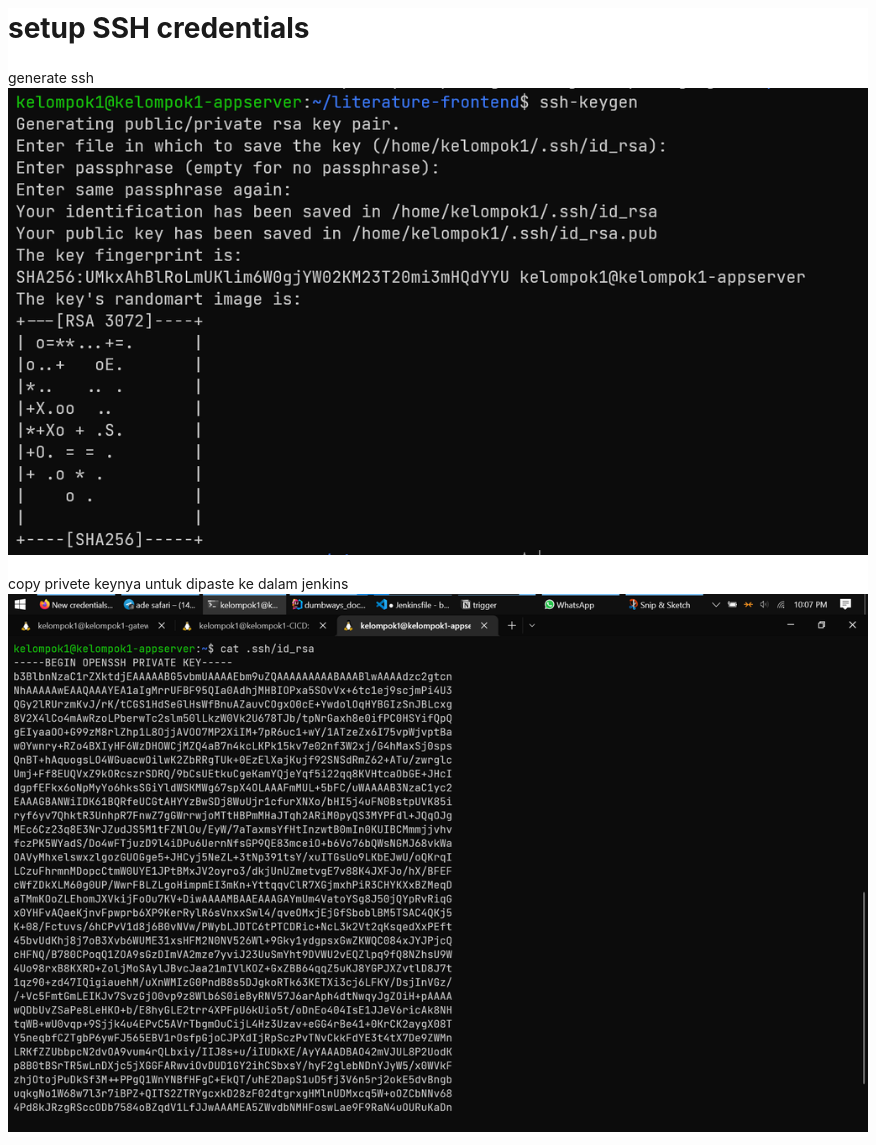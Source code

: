 # setup SSH credentials

generate ssh
![](.2cicd_menggunakan_jenkins/4d60cc76.png)

copy privete keynya untuk dipaste ke dalam jenkins
![](.2cicd_menggunakan_jenkins/4f28424f.png)
